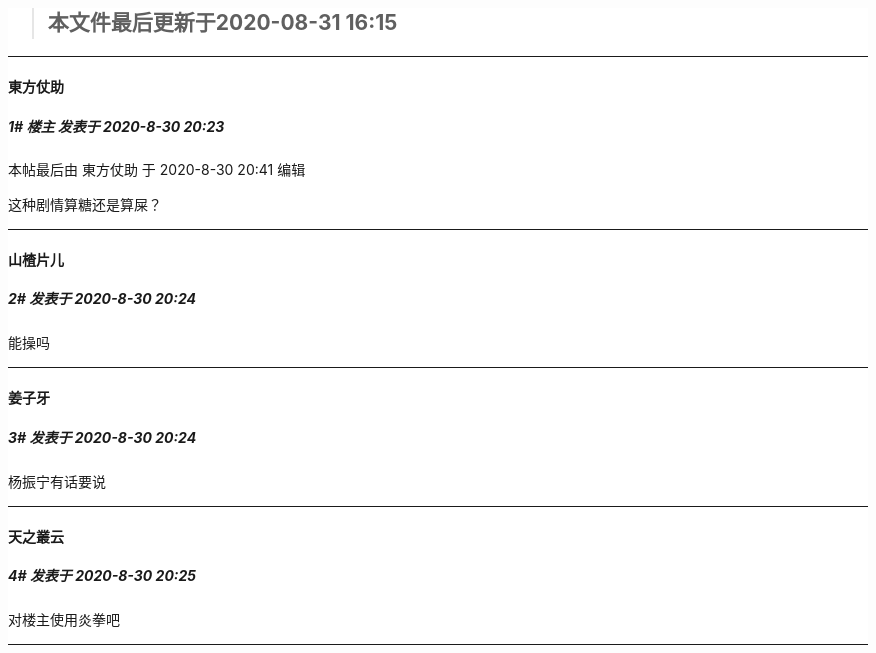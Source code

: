 > ## **本文件最后更新于2020-08-31 16:15** 



-----

####  東方仗助  
##### 1#       楼主       发表于 2020-8-30 20:23



 本帖最后由 東方仗助 于 2020-8-30 20:41 编辑 

这种剧情算糖还是算屎？







-----

####  山楂片儿  
##### 2#       发表于 2020-8-30 20:24




能操吗







-----

####  姜子牙  
##### 3#       发表于 2020-8-30 20:24




杨振宁有话要说







-----

####  天之叢云  
##### 4#       发表于 2020-8-30 20:25




对楼主使用炎拳吧







-----
